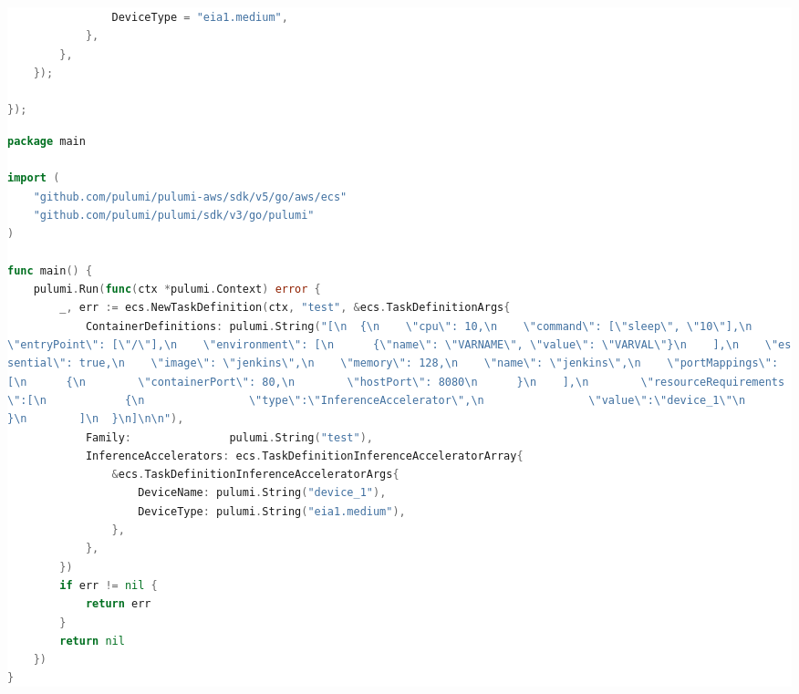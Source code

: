 ```csharp
                DeviceType = "eia1.medium",
            },
        },
    });

});
```


</pulumi-choosable>
</div>


<div>
<pulumi-choosable type="language" values="go">

```go
package main

import (
	"github.com/pulumi/pulumi-aws/sdk/v5/go/aws/ecs"
	"github.com/pulumi/pulumi/sdk/v3/go/pulumi"
)

func main() {
	pulumi.Run(func(ctx *pulumi.Context) error {
		_, err := ecs.NewTaskDefinition(ctx, "test", &ecs.TaskDefinitionArgs{
			ContainerDefinitions: pulumi.String("[\n  {\n    \"cpu\": 10,\n    \"command\": [\"sleep\", \"10\"],\n    \"entryPoint\": [\"/\"],\n    \"environment\": [\n      {\"name\": \"VARNAME\", \"value\": \"VARVAL\"}\n    ],\n    \"essential\": true,\n    \"image\": \"jenkins\",\n    \"memory\": 128,\n    \"name\": \"jenkins\",\n    \"portMappings\": [\n      {\n        \"containerPort\": 80,\n        \"hostPort\": 8080\n      }\n    ],\n        \"resourceRequirements\":[\n            {\n                \"type\":\"InferenceAccelerator\",\n                \"value\":\"device_1\"\n            }\n        ]\n  }\n]\n\n"),
			Family:               pulumi.String("test"),
			InferenceAccelerators: ecs.TaskDefinitionInferenceAcceleratorArray{
				&ecs.TaskDefinitionInferenceAcceleratorArgs{
					DeviceName: pulumi.String("device_1"),
					DeviceType: pulumi.String("eia1.medium"),
				},
			},
		})
		if err != nil {
			return err
		}
		return nil
	})
}
```


</pulumi-choosable>
</div>
